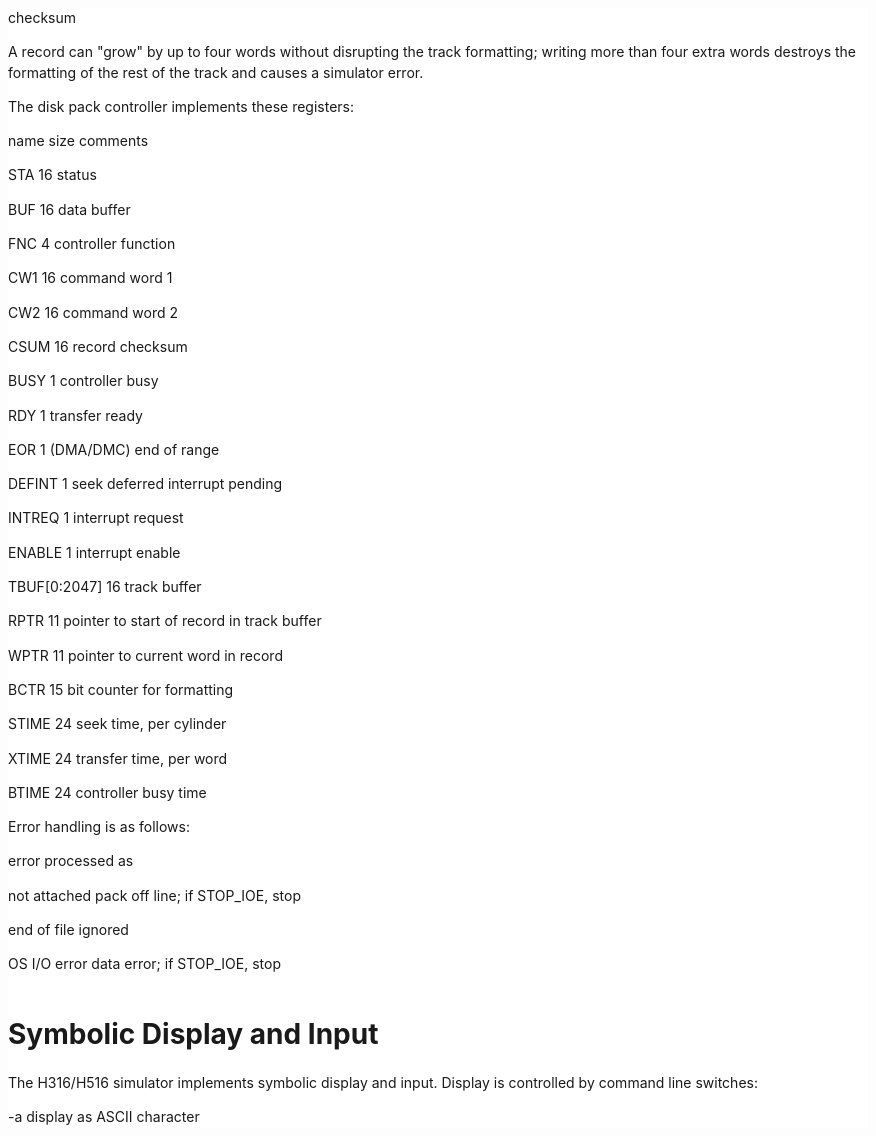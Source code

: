 checksum

A record can "grow" by up to four words without disrupting the track formatting; writing more than four extra words destroys the formatting of the rest of the track and causes a simulator error.

The disk pack controller implements these registers:

name size comments

STA 16 status

BUF 16 data buffer

FNC 4 controller function

CW1 16 command word 1

CW2 16 command word 2

CSUM 16 record checksum

BUSY 1 controller busy

RDY 1 transfer ready

EOR 1 (DMA/DMC) end of range

DEFINT 1 seek deferred interrupt pending

INTREQ 1 interrupt request

ENABLE 1 interrupt enable

TBUF\[0:2047\] 16 track buffer

RPTR 11 pointer to start of record in track buffer

WPTR 11 pointer to current word in record

BCTR 15 bit counter for formatting

STIME 24 seek time, per cylinder

XTIME 24 transfer time, per word

BTIME 24 controller busy time

Error handling is as follows:

error processed as

not attached pack off line; if STOP_IOE, stop

end of file ignored

OS I/O error data error; if STOP_IOE, stop

# Symbolic Display and Input

The H316/H516 simulator implements symbolic display and input. Display is controlled by command line switches:

-a display as ASCII character

